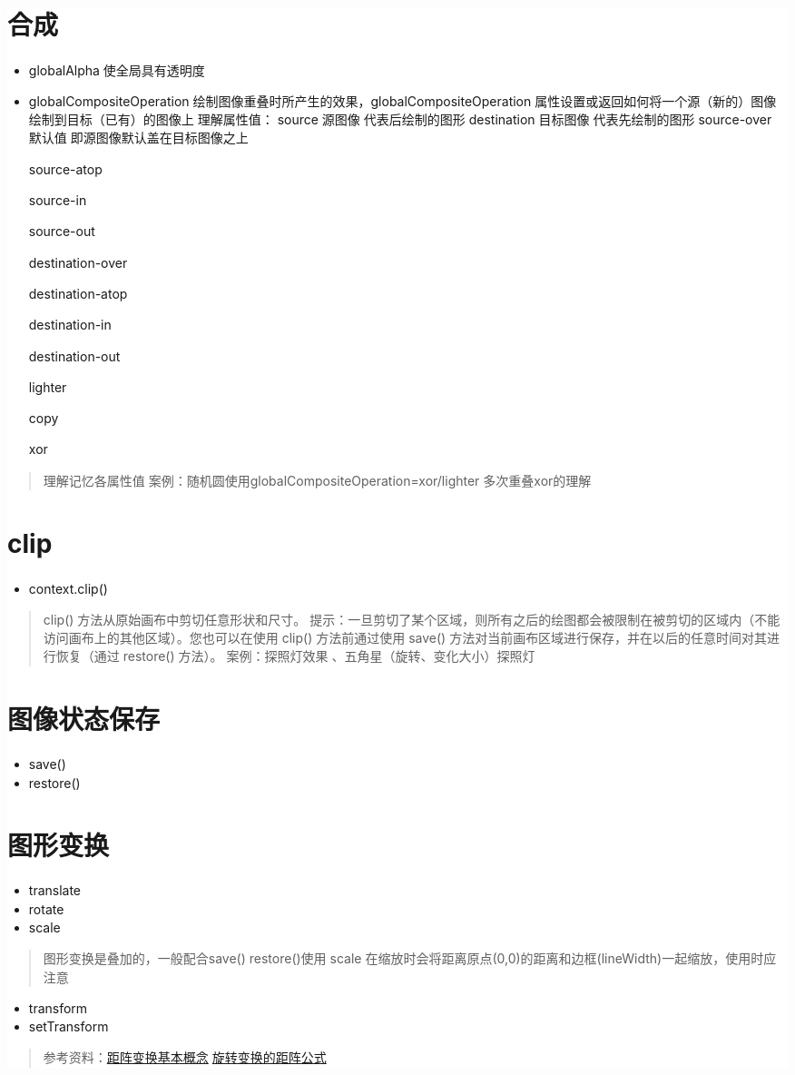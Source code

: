 
# 合成
- globalAlpha
使全局具有透明度
- globalCompositeOperation
绘制图像重叠时所产生的效果，globalCompositeOperation 属性设置或返回如何将一个源（新的）图像绘制到目标（已有）的图像上
理解属性值： source 源图像 代表后绘制的图形   destination 目标图像 代表先绘制的图形
     source-over 默认值 即源图像默认盖在目标图像之上

     source-atop

     source-in

     source-out

     destination-over

     destination-atop

     destination-in

     destination-out  

     lighter

     copy

     xor

>理解记忆各属性值
>案例：随机圆使用globalCompositeOperation=xor/lighter
>多次重叠xor的理解
     


# clip
- context.clip()
>clip() 方法从原始画布中剪切任意形状和尺寸。
提示：一旦剪切了某个区域，则所有之后的绘图都会被限制在被剪切的区域内（不能访问画布上的其他区域）。您也可以在使用 clip() 方法前通过使用 save() 方法对当前画布区域进行保存，并在以后的任意时间对其进行恢复（通过 restore() 方法）。
>案例：探照灯效果 、五角星（旋转、变化大小）探照灯 


# 图像状态保存
- save()
- restore()

# 图形变换
* translate
* rotate
* scale 
>图形变换是叠加的，一般配合save() restore()使用
>scale 在缩放时会将距离原点(0,0)的距离和边框(lineWidth)一起缩放，使用时应注意
* transform
* setTransform
>参考资料：[距阵变换基本概念](https://www.cnblogs.com/TianFang/p/3920734.html)
[旋转变换的距阵公式](http://blog.csdn.net/csxiaoshui/article/details/65446125)
